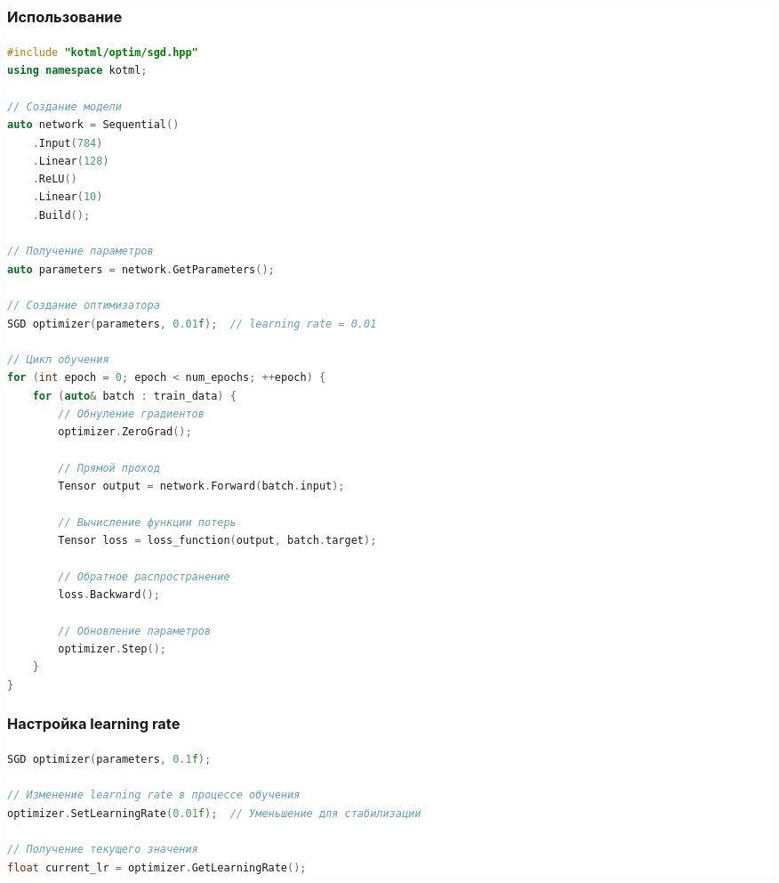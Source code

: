 ### Использование

```cpp
#include "kotml/optim/sgd.hpp"
using namespace kotml;

// Создание модели
auto network = Sequential()
    .Input(784)
    .Linear(128)
    .ReLU()
    .Linear(10)
    .Build();

// Получение параметров
auto parameters = network.GetParameters();

// Создание оптимизатора
SGD optimizer(parameters, 0.01f);  // learning rate = 0.01

// Цикл обучения
for (int epoch = 0; epoch < num_epochs; ++epoch) {
    for (auto& batch : train_data) {
        // Обнуление градиентов
        optimizer.ZeroGrad();
        
        // Прямой проход
        Tensor output = network.Forward(batch.input);
        
        // Вычисление функции потерь
        Tensor loss = loss_function(output, batch.target);
        
        // Обратное распространение
        loss.Backward();
        
        // Обновление параметров
        optimizer.Step();
    }
}
```

### Настройка learning rate

```cpp
SGD optimizer(parameters, 0.1f);

// Изменение learning rate в процессе обучения
optimizer.SetLearningRate(0.01f);  // Уменьшение для стабилизации

// Получение текущего значения
float current_lr = optimizer.GetLearningRate();
```
